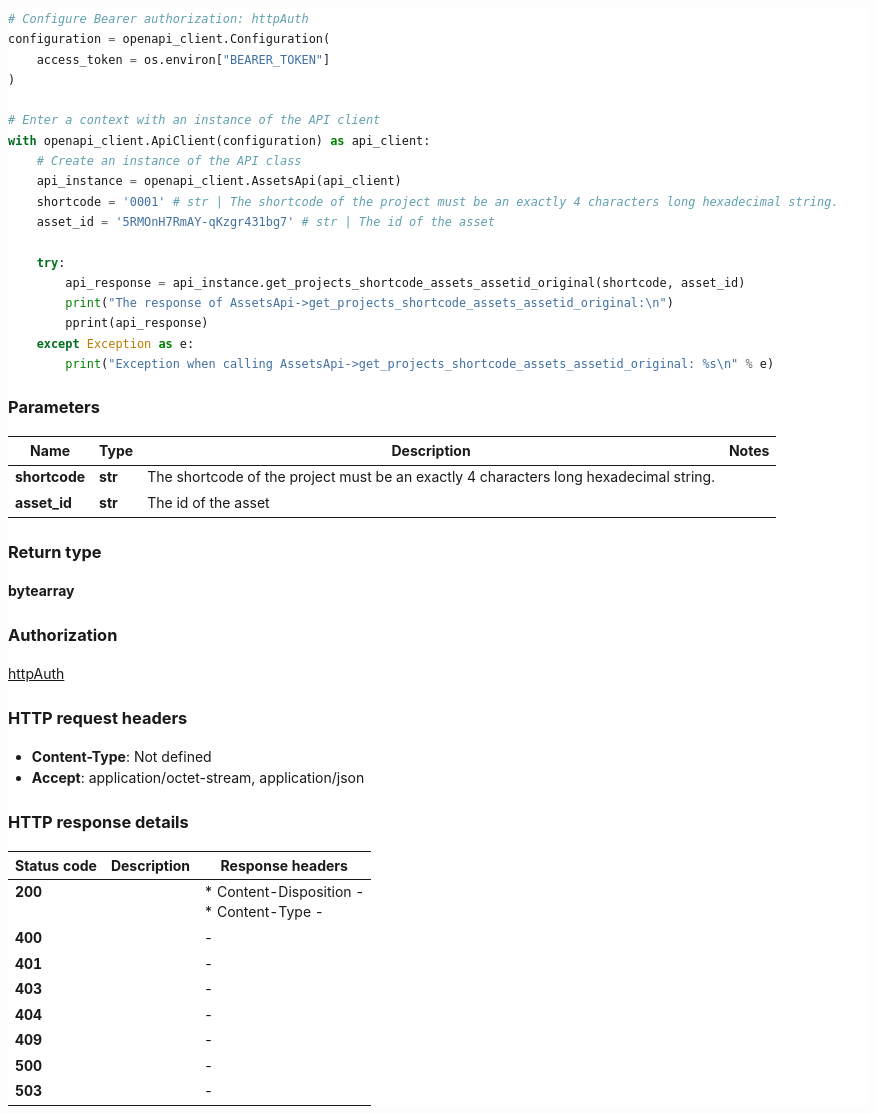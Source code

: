 ```python
# Configure Bearer authorization: httpAuth
configuration = openapi_client.Configuration(
    access_token = os.environ["BEARER_TOKEN"]
)

# Enter a context with an instance of the API client
with openapi_client.ApiClient(configuration) as api_client:
    # Create an instance of the API class
    api_instance = openapi_client.AssetsApi(api_client)
    shortcode = '0001' # str | The shortcode of the project must be an exactly 4 characters long hexadecimal string.
    asset_id = '5RMOnH7RmAY-qKzgr431bg7' # str | The id of the asset

    try:
        api_response = api_instance.get_projects_shortcode_assets_assetid_original(shortcode, asset_id)
        print("The response of AssetsApi->get_projects_shortcode_assets_assetid_original:\n")
        pprint(api_response)
    except Exception as e:
        print("Exception when calling AssetsApi->get_projects_shortcode_assets_assetid_original: %s\n" % e)
```



### Parameters


Name | Type | Description  | Notes
------------- | ------------- | ------------- | -------------
 **shortcode** | **str**| The shortcode of the project must be an exactly 4 characters long hexadecimal string. | 
 **asset_id** | **str**| The id of the asset | 

### Return type

**bytearray**

### Authorization

[httpAuth](../README.md#httpAuth)

### HTTP request headers

 - **Content-Type**: Not defined
 - **Accept**: application/octet-stream, application/json

### HTTP response details

| Status code | Description | Response headers |
|-------------|-------------|------------------|
**200** |  |  * Content-Disposition -  <br>  * Content-Type -  <br>  |
**400** |  |  -  |
**401** |  |  -  |
**403** |  |  -  |
**404** |  |  -  |
**409** |  |  -  |
**500** |  |  -  |
**503** |  |  -  |
